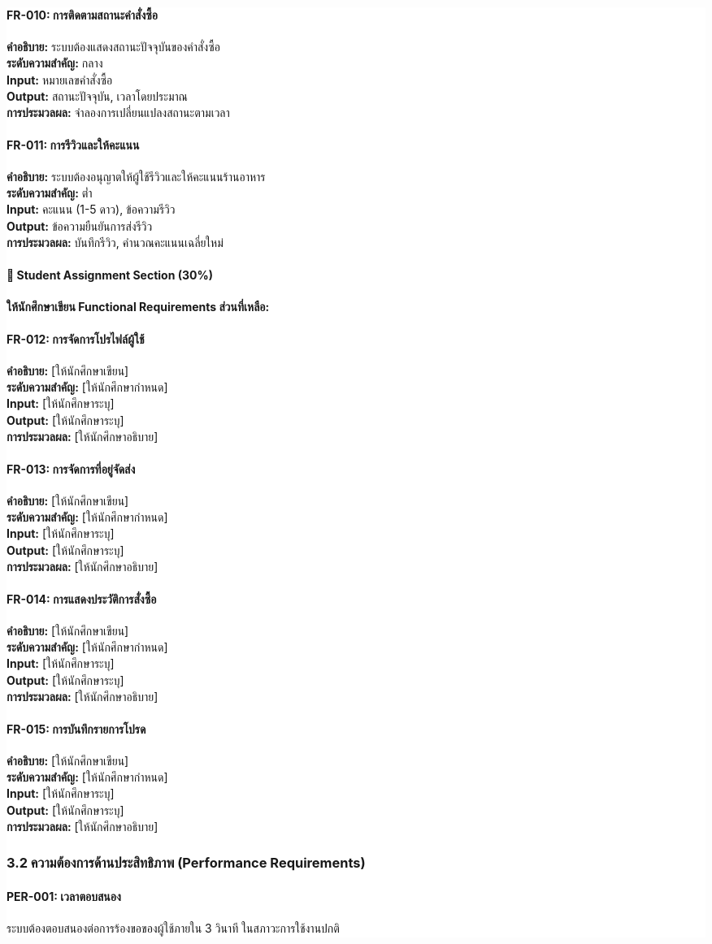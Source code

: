 #### FR-010: การติดตามสถานะคำสั่งซื้อ
**คำอธิบาย:** ระบบต้องแสดงสถานะปัจจุบันของคำสั่งซื้อ  
**ระดับความสำคัญ:** กลาง  
**Input:** หมายเลขคำสั่งซื้อ  
**Output:** สถานะปัจจุบัน, เวลาโดยประมาณ  
**การประมวลผล:** จำลองการเปลี่ยนแปลงสถานะตามเวลา

#### FR-011: การรีวิวและให้คะแนน
**คำอธิบาย:** ระบบต้องอนุญาตให้ผู้ใช้รีวิวและให้คะแนนร้านอาหาร  
**ระดับความสำคัญ:** ต่ำ  
**Input:** คะแนน (1-5 ดาว), ข้อความรีวิว  
**Output:** ข้อความยืนยันการส่งรีวิว  
**การประมวลผล:** บันทึกรีวิว, คำนวณคะแนนเฉลี่ยใหม่

#### 🎯 **Student Assignment Section (30%)**
**ให้นักศึกษาเขียน Functional Requirements ส่วนที่เหลือ:**

#### FR-012: การจัดการโปรไฟล์ผู้ใช้
**คำอธิบาย:** [ให้นักศึกษาเขียน]  
**ระดับความสำคัญ:** [ให้นักศึกษากำหนด]  
**Input:** [ให้นักศึกษาระบุ]  
**Output:** [ให้นักศึกษาระบุ]  
**การประมวลผล:** [ให้นักศึกษาอธิบาย]

#### FR-013: การจัดการที่อยู่จัดส่ง
**คำอธิบาย:** [ให้นักศึกษาเขียน]  
**ระดับความสำคัญ:** [ให้นักศึกษากำหนด]  
**Input:** [ให้นักศึกษาระบุ]  
**Output:** [ให้นักศึกษาระบุ]  
**การประมวลผล:** [ให้นักศึกษาอธิบาย]

#### FR-014: การแสดงประวัติการสั่งซื้อ
**คำอธิบาย:** [ให้นักศึกษาเขียน]  
**ระดับความสำคัญ:** [ให้นักศึกษากำหนด]  
**Input:** [ให้นักศึกษาระบุ]  
**Output:** [ให้นักศึกษาระบุ]  
**การประมวลผล:** [ให้นักศึกษาอธิบาย]

#### FR-015: การบันทึกรายการโปรด
**คำอธิบาย:** [ให้นักศึกษาเขียน]  
**ระดับความสำคัญ:** [ให้นักศึกษากำหนด]  
**Input:** [ให้นักศึกษาระบุ]  
**Output:** [ให้นักศึกษาระบุ]  
**การประมวลผล:** [ให้นักศึกษาอธิบาย]

### 3.2 ความต้องการด้านประสิทธิภาพ (Performance Requirements)

#### PER-001: เวลาตอบสนอง
ระบบต้องตอบสนองต่อการร้องขอของผู้ใช้ภายใน 3 วินาที ในสภาวะการใช้งานปกติ
